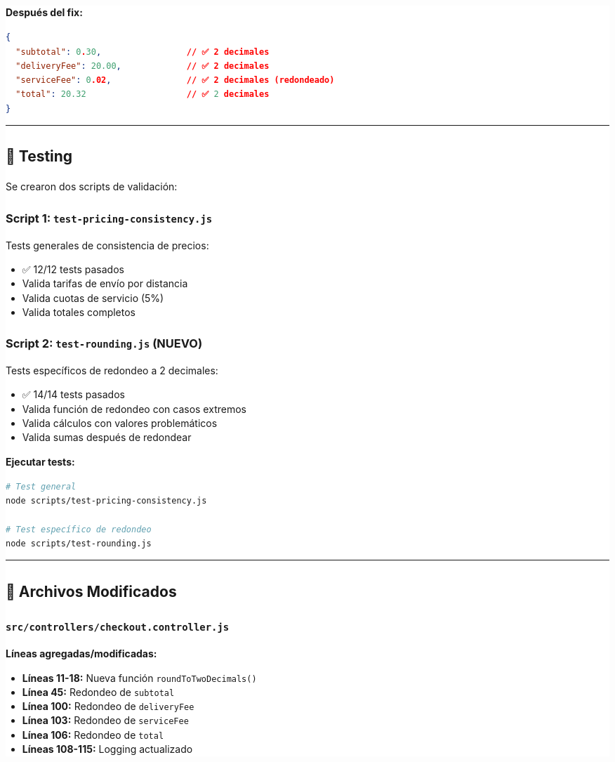 **Después del fix:**
```json
{
  "subtotal": 0.30,                 // ✅ 2 decimales
  "deliveryFee": 20.00,             // ✅ 2 decimales
  "serviceFee": 0.02,               // ✅ 2 decimales (redondeado)
  "total": 20.32                    // ✅ 2 decimales
}
```

---

## 🧪 Testing

Se crearon dos scripts de validación:

### Script 1: `test-pricing-consistency.js`
Tests generales de consistencia de precios:
- ✅ 12/12 tests pasados
- Valida tarifas de envío por distancia
- Valida cuotas de servicio (5%)
- Valida totales completos

### Script 2: `test-rounding.js` (NUEVO)
Tests específicos de redondeo a 2 decimales:
- ✅ 14/14 tests pasados
- Valida función de redondeo con casos extremos
- Valida cálculos con valores problemáticos
- Valida sumas después de redondear

**Ejecutar tests:**
```bash
# Test general
node scripts/test-pricing-consistency.js

# Test específico de redondeo
node scripts/test-rounding.js
```

---

## 📂 Archivos Modificados

### `src/controllers/checkout.controller.js`

**Líneas agregadas/modificadas:**
- **Líneas 11-18:** Nueva función `roundToTwoDecimals()`
- **Línea 45:** Redondeo de `subtotal`
- **Línea 100:** Redondeo de `deliveryFee`
- **Línea 103:** Redondeo de `serviceFee`
- **Línea 106:** Redondeo de `total`
- **Líneas 108-115:** Logging actualizado
